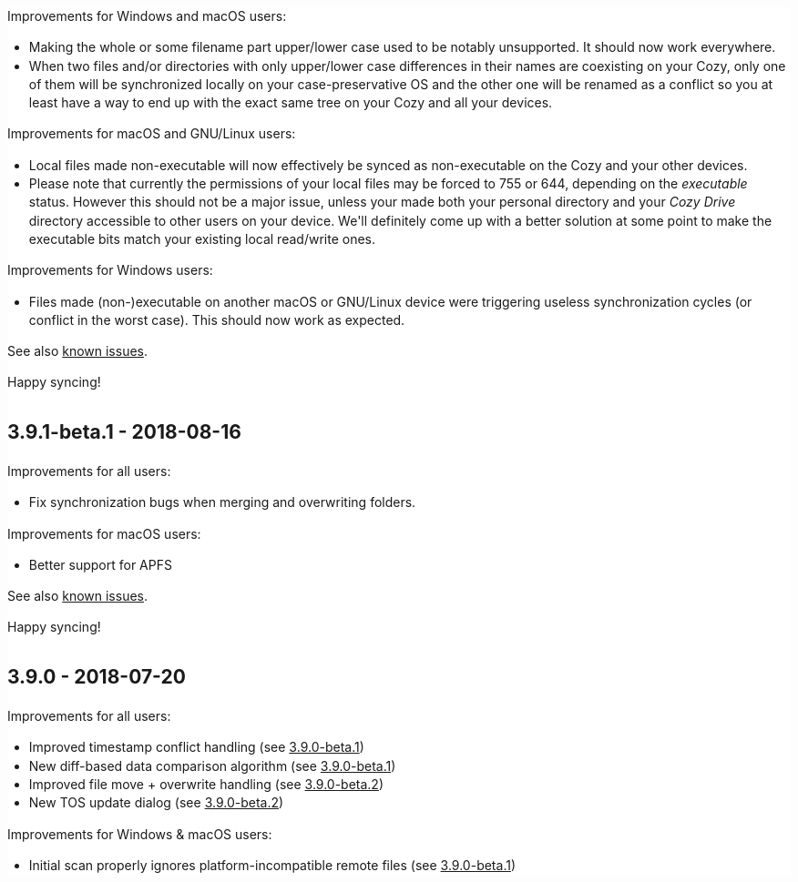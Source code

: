 Improvements for Windows and macOS users:

- Making the whole or some filename part upper/lower case used to be notably
  unsupported. It should now work everywhere.
- When two files and/or directories with only upper/lower case differences in
  their names are coexisting on your Cozy, only one of them will be
  synchronized locally on your case-preservative OS and the other one will be
  renamed as a conflict so you at least have a way to end up with the exact
  same tree on your Cozy and all your devices.

Improvements for macOS and GNU/Linux users:

- Local files made non-executable will now effectively be synced as
  non-executable on the Cozy and your other devices.
- Please note that currently the permissions of your local files may be forced
  to 755 or 644, depending on the *executable* status. However this should not
  be a major issue, unless your made both your personal directory and your
  *Cozy Drive* directory accessible to other users on your device. We'll
  definitely come up with a better solution at some point to make the
  executable bits match your existing local read/write ones.

Improvements for Windows users:

- Files made (non-)executable on another macOS or GNU/Linux device were
  triggering useless synchronization cycles (or conflict in the worst case).
  This should now work as expected.

See also [known issues](https://github.com/cozy-labs/cozy-desktop/blob/master/KNOWN_ISSUES.md).

Happy syncing!

## 3.9.1-beta.1 - 2018-08-16

Improvements for all users:

- Fix synchronization bugs when merging and overwriting folders.

Improvements for macOS users:

- Better support for APFS

See also [known issues](https://github.com/cozy-labs/cozy-desktop/blob/master/KNOWN_ISSUES.md).

Happy syncing!

## 3.9.0 - 2018-07-20

Improvements for all users:

- Improved timestamp conflict handling (see [3.9.0-beta.1][3.9.0-beta.1])
- New diff-based data comparison algorithm (see [3.9.0-beta.1][3.9.0-beta.1])
- Improved file move + overwrite handling (see [3.9.0-beta.2][3.9.0-beta.2])
- New TOS update dialog (see [3.9.0-beta.2][3.9.0-beta.2])

Improvements for Windows & macOS users:

- Initial scan properly ignores platform-incompatible remote files (see [3.9.0-beta.1][3.9.0-beta.1])


[3.9.0-beta.1]: https://github.com/cozy-labs/cozy-desktop/releases/tag/v3.9.0-beta.1
[3.9.0-beta.2]: https://github.com/cozy-labs/cozy-desktop/releases/tag/v3.9.0-beta.2
